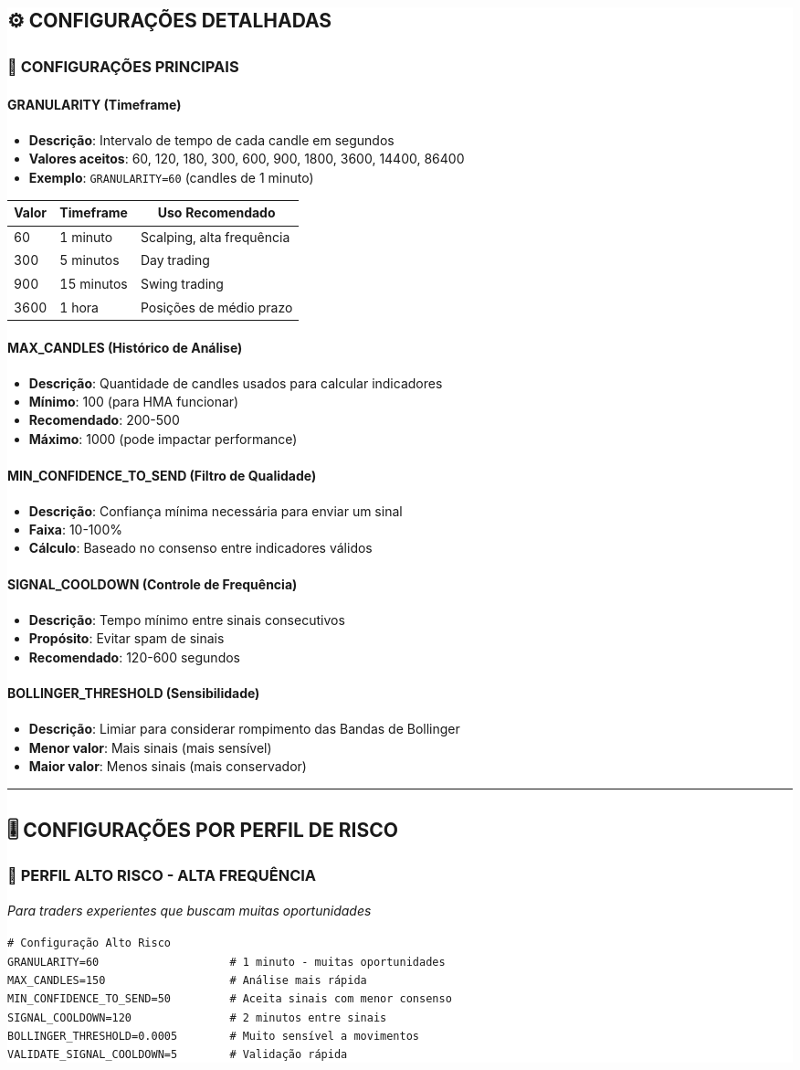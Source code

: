 ## ⚙️ CONFIGURAÇÕES DETALHADAS

### 🎯 **CONFIGURAÇÕES PRINCIPAIS**

#### **GRANULARITY** (Timeframe)
- **Descrição**: Intervalo de tempo de cada candle em segundos
- **Valores aceitos**: 60, 120, 180, 300, 600, 900, 1800, 3600, 14400, 86400
- **Exemplo**: `GRANULARITY=60` (candles de 1 minuto)

| Valor | Timeframe | Uso Recomendado |
|-------|-----------|-----------------|
| 60    | 1 minuto  | Scalping, alta frequência |
| 300   | 5 minutos | Day trading |
| 900   | 15 minutos| Swing trading |
| 3600  | 1 hora    | Posições de médio prazo |

#### **MAX_CANDLES** (Histórico de Análise)
- **Descrição**: Quantidade de candles usados para calcular indicadores
- **Mínimo**: 100 (para HMA funcionar)
- **Recomendado**: 200-500
- **Máximo**: 1000 (pode impactar performance)

#### **MIN_CONFIDENCE_TO_SEND** (Filtro de Qualidade)
- **Descrição**: Confiança mínima necessária para enviar um sinal
- **Faixa**: 10-100%
- **Cálculo**: Baseado no consenso entre indicadores válidos

#### **SIGNAL_COOLDOWN** (Controle de Frequência)
- **Descrição**: Tempo mínimo entre sinais consecutivos
- **Propósito**: Evitar spam de sinais
- **Recomendado**: 120-600 segundos

#### **BOLLINGER_THRESHOLD** (Sensibilidade)
- **Descrição**: Limiar para considerar rompimento das Bandas de Bollinger
- **Menor valor**: Mais sinais (mais sensível)
- **Maior valor**: Menos sinais (mais conservador)

---

## 🎚️ CONFIGURAÇÕES POR PERFIL DE RISCO

### 🔴 **PERFIL ALTO RISCO - ALTA FREQUÊNCIA**
*Para traders experientes que buscam muitas oportunidades*

```env
# Configuração Alto Risco
GRANULARITY=60                    # 1 minuto - muitas oportunidades
MAX_CANDLES=150                   # Análise mais rápida
MIN_CONFIDENCE_TO_SEND=50         # Aceita sinais com menor consenso
SIGNAL_COOLDOWN=120               # 2 minutos entre sinais
BOLLINGER_THRESHOLD=0.0005        # Muito sensível a movimentos
VALIDATE_SIGNAL_COOLDOWN=5        # Validação rápida
```

